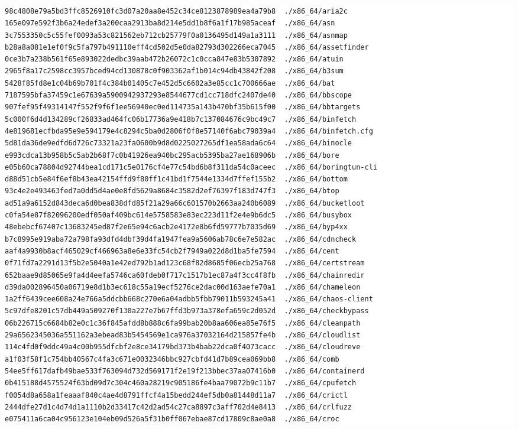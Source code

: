 ```console
98c4808e79a5bd3ffc8526910fc3d07a20aa8e452c34ce8123878989ea4a79b8  ./x86_64/aria2c
165e097e592f3b6a24edef3a200caa2913ba8d214e5dd1b8f6a1f17b985aceaf  ./x86_64/asn
3c7553350c5c55fef0093a53c821562eb712cb25779f0a0136495d149a1a3111  ./x86_64/asnmap
b28a8a081e1ef0f9c5fa797b491110eff4cd502d5e0da82793d302266eca7045  ./x86_64/assetfinder
0ce3b7a238b561f65e893022dedbc39aab472b26072c1c0cca847e83b5307892  ./x86_64/atuin
2965f8a17c2598cc3957bced94cd130878c0f903362af1b014c94db43842f208  ./x86_64/b3sum
5428f85fd8e1c04b69b701f4c384b01405c7e452d5c6602a3e85cc1c700666ae  ./x86_64/bat
7187595bfa37459c1e67639a5900942937293e8544677cd1cc718dfc2407de40  ./x86_64/bbscope
907fef95f49314147f552f9f6f1ee56940ec0ed114735a143b470bf35b615f00  ./x86_64/bbtargets
5c000f6d4d134289cf26833ad464fc06b17736a9e418b7c137084676c9bc49c7  ./x86_64/binfetch
4e819681ecfbda95e9e594179e4c8294c5ba0d2806f0f8e57140f6abc79039a4  ./x86_64/binfetch.cfg
5d81da36de9edfd6d726c73321a23fa0600b9d8d0225027265df1ea58ada6c64  ./x86_64/binocle
e993cdca13b958b5c5ab2b68f7c0b41926ea940bc295acb5395ba27ae168906b  ./x86_64/bore
e05b60ca78804d92744bea1cd171c5e0176cf4e77c54bd6b8f311da54c0aceec  ./x86_64/boringtun-cli
d88d51cb5e84f6ef8b43ea42154ffd9f80ff1c41bd1f7544e1334d7ffef155b2  ./x86_64/bottom
93c4e2e493463fed7a0dd5d4ae0e8fd5629a8684c3582d2ef76397f183d747f3  ./x86_64/btop
ad51a9a6152d843deca6d0bea838dfd85f21a29a66c601570b2663aa240b6089  ./x86_64/bucketloot
c0fa54e87f82096200edf050af409bc614e5758583e83ec223d11f2e4e9b6dc5  ./x86_64/busybox
48ebebcf67407c13683245ed87f2e65e94c6acb2e4172e8b6fd59777b7035d69  ./x86_64/byp4xx
b7c8995e919aba72a798fa93dfd4dbf39d4fa1947fea9a5606ab78c6e7e582ac  ./x86_64/cdncheck
aaf4a9930b8acf465029cf466963a8e6e33fc54cb2f7949a022d8d1ba5fe7594  ./x86_64/cent
0f71fd7a2291d13f5b2e5040a1e42ed792b1ad123c68f82d8685f06ecb25a768  ./x86_64/certstream
652baae9d85065e9fa4d4eefa5746ca60fdeb0f717c1517b1ec87a4f3cc4f8fb  ./x86_64/chainredir
d39da002896450a06719e8d1b3ec618c55a19ecf5276ce2dac00d163aefe70a1  ./x86_64/chameleon
1a2ff6439cee608a24e766a5ddcbb668c270e6a04adbb5fbb79011b593245a41  ./x86_64/chaos-client
5c97dfe8201c57db449a509270f130a227e7b67ffd3b973a378efa659c2d052d  ./x86_64/checkbypass
06b226715c6684b82e0c1c36f845afdd8b888c6fa99bab20b8aa606ea85e76f5  ./x86_64/cleanpath
29a6562345036a551162a3ebead83b5454569e1ca976a37032164d215857fe4b  ./x86_64/cloudlist
114c4fd0f9ddc49a4c00b955dfcbf2e8ce34179bd373b4bab22dca0f4073cacc  ./x86_64/cloudreve
a1f03f58f1c754bb40567c4fa3c671e0032346bbc927cbfd41d7b89cea069bb8  ./x86_64/comb
54ee5ff617dafb49bae533f763094d732d569171f2e19f213bbec37aa07416b0  ./x86_64/containerd
0b415188d4575524f63bd09d7c304c460a28219c905186fe4baa79072b9c11b7  ./x86_64/cpufetch
f0054d8a658a1feaaaf840c4ae4d8791ffcf4a15bedd244ef5db0a81448d11a7  ./x86_64/crictl
2444dfe27d1c4d74d1a1110b2d33417c42d2ad54c27ca8897c3aff702d4e8413  ./x86_64/crlfuzz
e075411a6ca04c956123e104eb09d526a5f31b0ff067ebae87cd17809c8ae0a8  ./x86_64/croc
